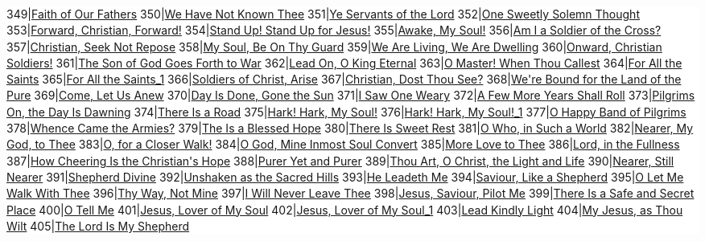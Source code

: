 349|[Faith of Our Fathers](/church-hymnal/301-400/341-350/Faith-of-Our-Fathers)
350|[We Have Not Known Thee](/church-hymnal/301-400/341-350/We-Have-Not-Known-Thee)
351|[Ye Servants of the Lord](/church-hymnal/301-400/351-360/Ye-Servants-of-the-Lord)
352|[One Sweetly Solemn Thought](/church-hymnal/301-400/351-360/One-Sweetly-Solemn-Thought)
353|[Forward, Christian, Forward!](/church-hymnal/301-400/351-360/Forward,-Christian,-Forward!)
354|[Stand Up! Stand Up for Jesus!](/church-hymnal/301-400/351-360/Stand-Up!-Stand-Up-for-Jesus!)
355|[Awake, My Soul!](/church-hymnal/301-400/351-360/Awake,-My-Soul!)
356|[Am I a Soldier of the Cross?](/church-hymnal/301-400/351-360/Am-I-a-Soldier-of-the-Cross)
357|[Christian, Seek Not Repose](/church-hymnal/301-400/351-360/Christian,-Seek-Not-Repose)
358|[My Soul, Be On Thy Guard](/church-hymnal/301-400/351-360/My-Soul,-Be-On-Thy-Guard)
359|[We Are Living, We Are Dwelling](/church-hymnal/301-400/351-360/We-Are-Living,-We-Are-Dwelling)
360|[Onward, Christian Soldiers!](/church-hymnal/301-400/351-360/Onward,-Christian-Soldiers!)
361|[The Son of God Goes Forth to War](/church-hymnal/301-400/361-370/The-Son-of-God-Goes-Forth-to-War)
362|[Lead On, O King Eternal](/church-hymnal/301-400/361-370/Lead-On,-O-King-Eternal)
363|[O Master! When Thou Callest](/church-hymnal/301-400/361-370/O-Master!-When-Thou-Callest)
364|[For All the Saints](/church-hymnal/301-400/361-370/For-All-the-Saints)
365|[For All the Saints_1](/church-hymnal/301-400/361-370/For-All-the-Saints_1)
366|[Soldiers of Christ, Arise](/church-hymnal/301-400/361-370/Soldiers-of-Christ,-Arise)
367|[Christian, Dost Thou See?](/church-hymnal/301-400/361-370/Christian,-Dost-Thou-See)
368|[We're Bound for the Land of the Pure](/church-hymnal/301-400/361-370/We're-Bound-for-the-Land-of-the-Pure)
369|[Come, Let Us Anew](/church-hymnal/301-400/361-370/Come,-Let-Us-Anew)
370|[Day Is Done, Gone the Sun](/church-hymnal/301-400/361-370/Day-Is-Done,-Gone-the-Sun)
371|[I Saw One Weary](/church-hymnal/301-400/371-380/I-Saw-One-Weary)
372|[A Few More Years Shall Roll](/church-hymnal/301-400/371-380/A-Few-More-Years-Shall-Roll)
373|[Pilgrims On, the Day Is Dawning](/church-hymnal/301-400/371-380/Pilgrims-On,-the-Day-Is-Dawning)
374|[There Is a Road](/church-hymnal/301-400/371-380/There-Is-a-Road)
375|[Hark! Hark, My Soul!](/church-hymnal/301-400/371-380/Hark!-Hark,-My-Soul!)
376|[Hark! Hark, My Soul!_1](/church-hymnal/301-400/371-380/Hark!-Hark,-My-Soul!_1)
377|[O Happy Band of Pilgrims](/church-hymnal/301-400/371-380/O-Happy-Band-of-Pilgrims)
378|[Whence Came the Armies?](/church-hymnal/301-400/371-380/Whence-Came-the-Armies)
379|[The Is a Blessed Hope](/church-hymnal/301-400/371-380/The-Is-a-Blessed-Hope)
380|[There Is Sweet Rest](/church-hymnal/301-400/371-380/There-Is-Sweet-Rest)
381|[O Who, in Such a World](/church-hymnal/301-400/381-390/O-Who,-in-Such-a-World)
382|[Nearer, My God, to Thee](/church-hymnal/301-400/381-390/Nearer,-My-God,-to-Thee)
383|[O, for a Closer Walk!](/church-hymnal/301-400/381-390/O,-for-a-Closer-Walk!)
384|[O God, Mine Inmost Soul Convert](/church-hymnal/301-400/381-390/O-God,-Mine-Inmost-Soul-Convert)
385|[More Love to Thee](/church-hymnal/301-400/381-390/More-Love-to-Thee)
386|[Lord, in the Fullness](/church-hymnal/301-400/381-390/Lord,-in-the-Fullness)
387|[How Cheering Is the Christian's Hope](/church-hymnal/301-400/381-390/How-Cheering-Is-the-Christian's-Hope)
388|[Purer Yet and Purer](/church-hymnal/301-400/381-390/Purer-Yet-and-Purer)
389|[Thou Art,  O Christ, the Light and Life](/church-hymnal/301-400/381-390/Thou-Art,-O-Christ,-the-Light-and-Life)
390|[Nearer, Still Nearer](/church-hymnal/301-400/381-390/Nearer,-Still-Nearer)
391|[Shepherd Divine](/church-hymnal/301-400/391-400/Shepherd-Divine)
392|[Unshaken as the Sacred Hills](/church-hymnal/301-400/391-400/Unshaken-as-the-Sacred-Hills)
393|[He Leadeth Me](/church-hymnal/301-400/391-400/He-Leadeth-Me)
394|[Saviour, Like a Shepherd](/church-hymnal/301-400/391-400/Saviour,-Like-a-Shepherd)
395|[O Let Me Walk With Thee](/church-hymnal/301-400/391-400/O-Let-Me-Walk-With-Thee)
396|[Thy Way, Not Mine](/church-hymnal/301-400/391-400/Thy-Way,-Not-Mine)
397|[I Will Never Leave Thee](/church-hymnal/301-400/391-400/I-Will-Never-Leave-Thee)
398|[Jesus, Saviour, Pilot Me](/church-hymnal/301-400/391-400/Jesus,-Saviour,-Pilot-Me)
399|[There Is a Safe and Secret Place](/church-hymnal/301-400/391-400/There-Is-a-Safe-and-Secret-Place)
400|[O Tell Me](/church-hymnal/301-400/391-400/O-Tell-Me)
401|[Jesus, Lover of My Soul](/church-hymnal/401-500/401-410/Jesus,-Lover-of-My-Soul)
402|[Jesus, Lover of My Soul_1](/church-hymnal/401-500/401-410/Jesus,-Lover-of-My-Soul_1)
403|[Lead Kindly Light](/church-hymnal/401-500/401-410/Lead-Kindly-Light)
404|[My Jesus, as Thou Wilt](/church-hymnal/401-500/401-410/My-Jesus,-as-Thou-Wilt)
405|[The Lord Is My Shepherd](/church-hymnal/401-500/401-410/The-Lord-Is-My-Shepherd)